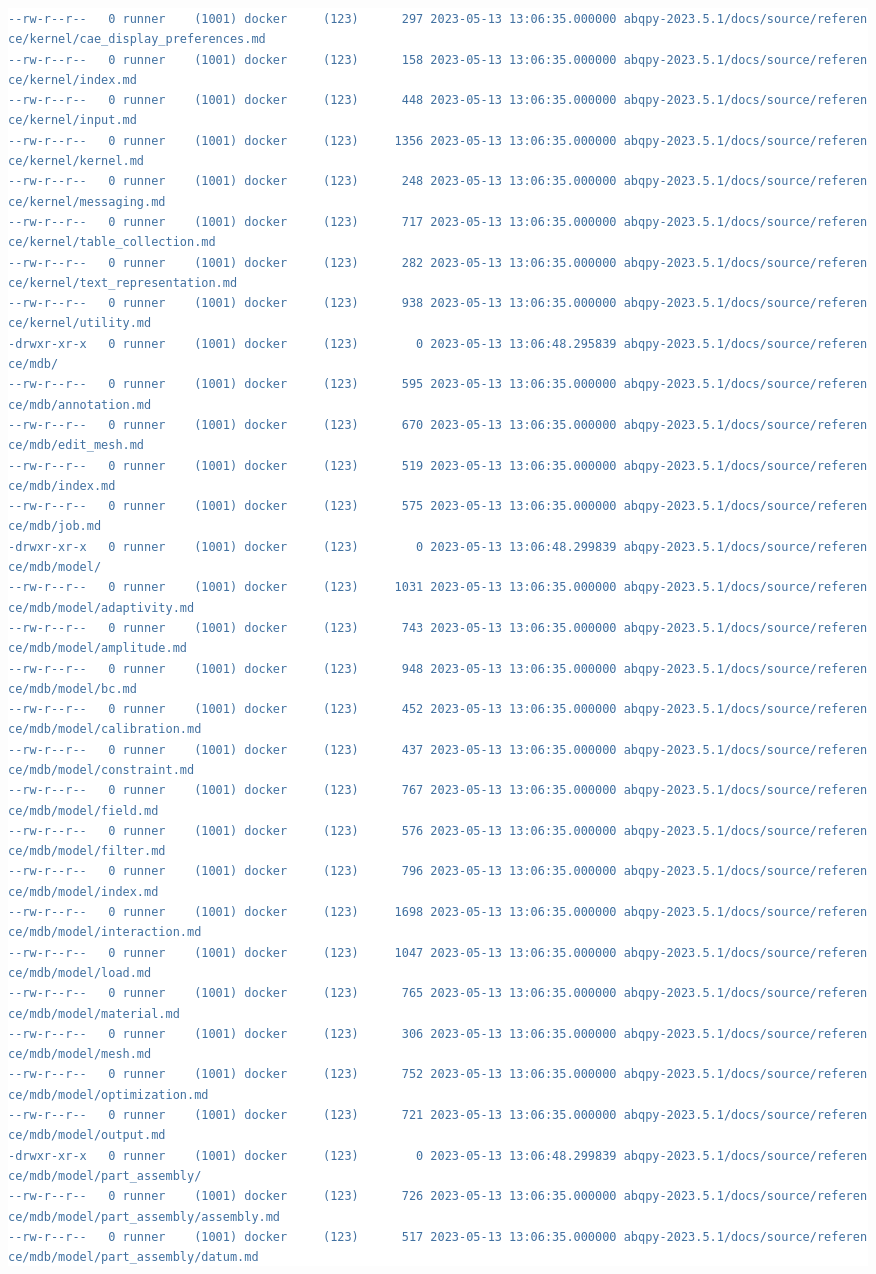 ```diff
--rw-r--r--   0 runner    (1001) docker     (123)      297 2023-05-13 13:06:35.000000 abqpy-2023.5.1/docs/source/reference/kernel/cae_display_preferences.md
--rw-r--r--   0 runner    (1001) docker     (123)      158 2023-05-13 13:06:35.000000 abqpy-2023.5.1/docs/source/reference/kernel/index.md
--rw-r--r--   0 runner    (1001) docker     (123)      448 2023-05-13 13:06:35.000000 abqpy-2023.5.1/docs/source/reference/kernel/input.md
--rw-r--r--   0 runner    (1001) docker     (123)     1356 2023-05-13 13:06:35.000000 abqpy-2023.5.1/docs/source/reference/kernel/kernel.md
--rw-r--r--   0 runner    (1001) docker     (123)      248 2023-05-13 13:06:35.000000 abqpy-2023.5.1/docs/source/reference/kernel/messaging.md
--rw-r--r--   0 runner    (1001) docker     (123)      717 2023-05-13 13:06:35.000000 abqpy-2023.5.1/docs/source/reference/kernel/table_collection.md
--rw-r--r--   0 runner    (1001) docker     (123)      282 2023-05-13 13:06:35.000000 abqpy-2023.5.1/docs/source/reference/kernel/text_representation.md
--rw-r--r--   0 runner    (1001) docker     (123)      938 2023-05-13 13:06:35.000000 abqpy-2023.5.1/docs/source/reference/kernel/utility.md
-drwxr-xr-x   0 runner    (1001) docker     (123)        0 2023-05-13 13:06:48.295839 abqpy-2023.5.1/docs/source/reference/mdb/
--rw-r--r--   0 runner    (1001) docker     (123)      595 2023-05-13 13:06:35.000000 abqpy-2023.5.1/docs/source/reference/mdb/annotation.md
--rw-r--r--   0 runner    (1001) docker     (123)      670 2023-05-13 13:06:35.000000 abqpy-2023.5.1/docs/source/reference/mdb/edit_mesh.md
--rw-r--r--   0 runner    (1001) docker     (123)      519 2023-05-13 13:06:35.000000 abqpy-2023.5.1/docs/source/reference/mdb/index.md
--rw-r--r--   0 runner    (1001) docker     (123)      575 2023-05-13 13:06:35.000000 abqpy-2023.5.1/docs/source/reference/mdb/job.md
-drwxr-xr-x   0 runner    (1001) docker     (123)        0 2023-05-13 13:06:48.299839 abqpy-2023.5.1/docs/source/reference/mdb/model/
--rw-r--r--   0 runner    (1001) docker     (123)     1031 2023-05-13 13:06:35.000000 abqpy-2023.5.1/docs/source/reference/mdb/model/adaptivity.md
--rw-r--r--   0 runner    (1001) docker     (123)      743 2023-05-13 13:06:35.000000 abqpy-2023.5.1/docs/source/reference/mdb/model/amplitude.md
--rw-r--r--   0 runner    (1001) docker     (123)      948 2023-05-13 13:06:35.000000 abqpy-2023.5.1/docs/source/reference/mdb/model/bc.md
--rw-r--r--   0 runner    (1001) docker     (123)      452 2023-05-13 13:06:35.000000 abqpy-2023.5.1/docs/source/reference/mdb/model/calibration.md
--rw-r--r--   0 runner    (1001) docker     (123)      437 2023-05-13 13:06:35.000000 abqpy-2023.5.1/docs/source/reference/mdb/model/constraint.md
--rw-r--r--   0 runner    (1001) docker     (123)      767 2023-05-13 13:06:35.000000 abqpy-2023.5.1/docs/source/reference/mdb/model/field.md
--rw-r--r--   0 runner    (1001) docker     (123)      576 2023-05-13 13:06:35.000000 abqpy-2023.5.1/docs/source/reference/mdb/model/filter.md
--rw-r--r--   0 runner    (1001) docker     (123)      796 2023-05-13 13:06:35.000000 abqpy-2023.5.1/docs/source/reference/mdb/model/index.md
--rw-r--r--   0 runner    (1001) docker     (123)     1698 2023-05-13 13:06:35.000000 abqpy-2023.5.1/docs/source/reference/mdb/model/interaction.md
--rw-r--r--   0 runner    (1001) docker     (123)     1047 2023-05-13 13:06:35.000000 abqpy-2023.5.1/docs/source/reference/mdb/model/load.md
--rw-r--r--   0 runner    (1001) docker     (123)      765 2023-05-13 13:06:35.000000 abqpy-2023.5.1/docs/source/reference/mdb/model/material.md
--rw-r--r--   0 runner    (1001) docker     (123)      306 2023-05-13 13:06:35.000000 abqpy-2023.5.1/docs/source/reference/mdb/model/mesh.md
--rw-r--r--   0 runner    (1001) docker     (123)      752 2023-05-13 13:06:35.000000 abqpy-2023.5.1/docs/source/reference/mdb/model/optimization.md
--rw-r--r--   0 runner    (1001) docker     (123)      721 2023-05-13 13:06:35.000000 abqpy-2023.5.1/docs/source/reference/mdb/model/output.md
-drwxr-xr-x   0 runner    (1001) docker     (123)        0 2023-05-13 13:06:48.299839 abqpy-2023.5.1/docs/source/reference/mdb/model/part_assembly/
--rw-r--r--   0 runner    (1001) docker     (123)      726 2023-05-13 13:06:35.000000 abqpy-2023.5.1/docs/source/reference/mdb/model/part_assembly/assembly.md
--rw-r--r--   0 runner    (1001) docker     (123)      517 2023-05-13 13:06:35.000000 abqpy-2023.5.1/docs/source/reference/mdb/model/part_assembly/datum.md
```
